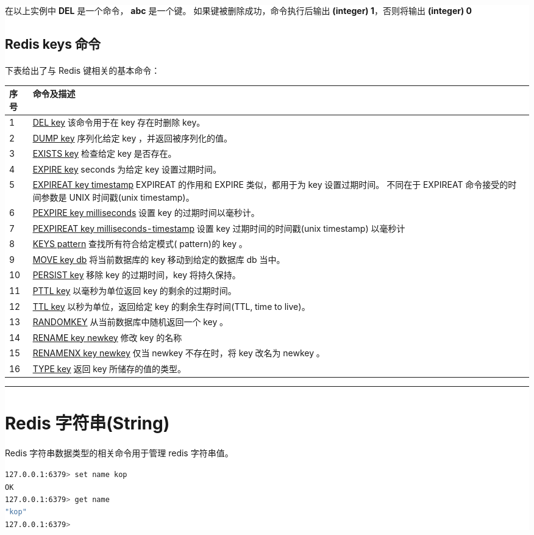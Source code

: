 在以上实例中 **DEL** 是一个命令， **abc** 是一个键。 如果键被删除成功，命令执行后输出 **(integer) 1**，否则将输出 **(integer) 0**

## Redis keys 命令

下表给出了与 Redis 键相关的基本命令：

| 序号 | 命令及描述                                                   |
| :--- | :----------------------------------------------------------- |
| 1    | [DEL key](https://www.redis.net.cn/order/3528.html) 该命令用于在 key 存在时删除 key。 |
| 2    | [DUMP key](https://www.redis.net.cn/order/3529.html) 序列化给定 key ，并返回被序列化的值。 |
| 3    | [EXISTS key](https://www.redis.net.cn/order/3530.html) 检查给定 key 是否存在。 |
| 4    | [EXPIRE key](https://www.redis.net.cn/order/3531.html) seconds 为给定 key 设置过期时间。 |
| 5    | [EXPIREAT key timestamp](https://www.redis.net.cn/order/3532.html) EXPIREAT 的作用和 EXPIRE 类似，都用于为 key 设置过期时间。 不同在于 EXPIREAT 命令接受的时间参数是 UNIX 时间戳(unix timestamp)。 |
| 6    | [PEXPIRE key milliseconds](https://www.redis.net.cn/order/3533.html) 设置 key 的过期时间以毫秒计。 |
| 7    | [PEXPIREAT key milliseconds-timestamp](https://www.redis.net.cn/order/3534.html) 设置 key 过期时间的时间戳(unix timestamp) 以毫秒计 |
| 8    | [KEYS pattern](https://www.redis.net.cn/order/3535.html) 查找所有符合给定模式( pattern)的 key 。 |
| 9    | [MOVE key db](https://www.redis.net.cn/order/3536.html) 将当前数据库的 key 移动到给定的数据库 db 当中。 |
| 10   | [PERSIST key](https://www.redis.net.cn/order/3537.html) 移除 key 的过期时间，key 将持久保持。 |
| 11   | [PTTL key](https://www.redis.net.cn/order/3538.html) 以毫秒为单位返回 key 的剩余的过期时间。 |
| 12   | [TTL key](https://www.redis.net.cn/order/3539.html) 以秒为单位，返回给定 key 的剩余生存时间(TTL, time to live)。 |
| 13   | [RANDOMKEY](https://www.redis.net.cn/order/3540.html) 从当前数据库中随机返回一个 key 。 |
| 14   | [RENAME key newkey](https://www.redis.net.cn/order/3541.html) 修改 key 的名称 |
| 15   | [RENAMENX key newkey](https://www.redis.net.cn/order/3542.html) 仅当 newkey 不存在时，将 key 改名为 newkey 。 |
| 16   | [TYPE key](https://www.redis.net.cn/order/3543.html) 返回 key 所储存的值的类型。 |



----

# Redis 字符串(String)

Redis 字符串数据类型的相关命令用于管理 redis 字符串值。

```bash
127.0.0.1:6379> set name kop
OK
127.0.0.1:6379> get name
"kop"
127.0.0.1:6379>
```

